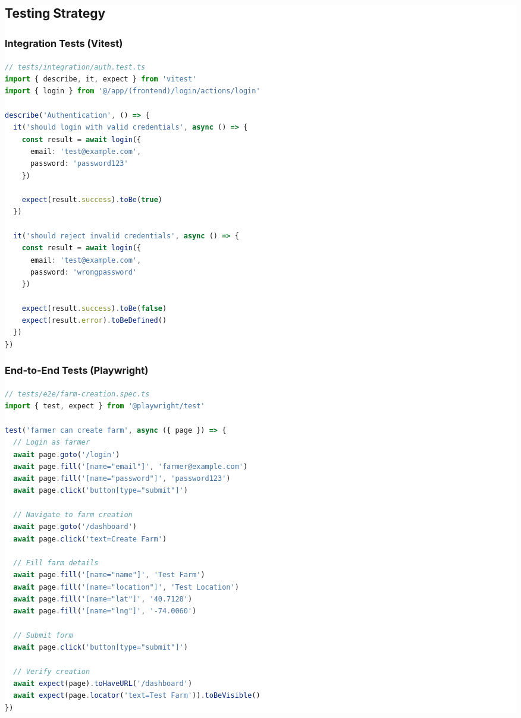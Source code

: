 ## Testing Strategy

### Integration Tests (Vitest)

```typescript
// tests/integration/auth.test.ts
import { describe, it, expect } from 'vitest'
import { login } from '@/app/(frontend)/login/actions/login'

describe('Authentication', () => {
  it('should login with valid credentials', async () => {
    const result = await login({
      email: 'test@example.com',
      password: 'password123'
    })
    
    expect(result.success).toBe(true)
  })
  
  it('should reject invalid credentials', async () => {
    const result = await login({
      email: 'test@example.com',
      password: 'wrongpassword'
    })
    
    expect(result.success).toBe(false)
    expect(result.error).toBeDefined()
  })
})
```

### End-to-End Tests (Playwright)

```typescript
// tests/e2e/farm-creation.spec.ts
import { test, expect } from '@playwright/test'

test('farmer can create farm', async ({ page }) => {
  // Login as farmer
  await page.goto('/login')
  await page.fill('[name="email"]', 'farmer@example.com')
  await page.fill('[name="password"]', 'password123')
  await page.click('button[type="submit"]')
  
  // Navigate to farm creation
  await page.goto('/dashboard')
  await page.click('text=Create Farm')
  
  // Fill farm details
  await page.fill('[name="name"]', 'Test Farm')
  await page.fill('[name="location"]', 'Test Location')
  await page.fill('[name="lat"]', '40.7128')
  await page.fill('[name="lng"]', '-74.0060')
  
  // Submit form
  await page.click('button[type="submit"]')
  
  // Verify creation
  await expect(page).toHaveURL('/dashboard')
  await expect(page.locator('text=Test Farm')).toBeVisible()
})
```
